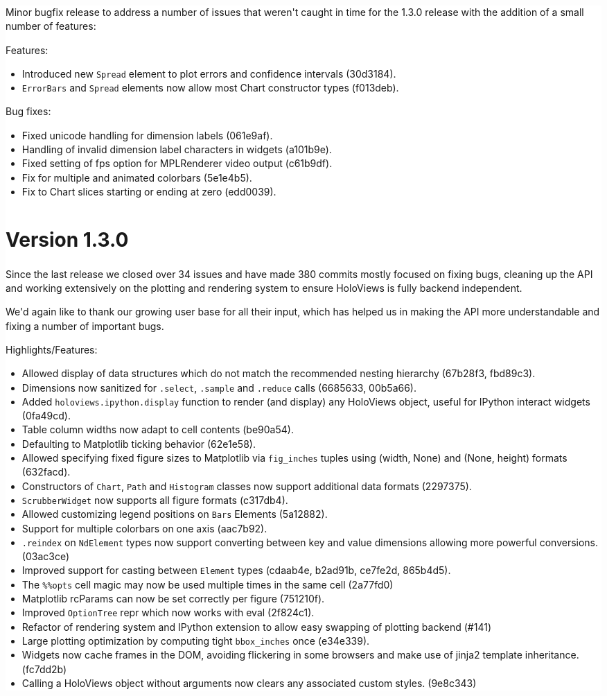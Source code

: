 Minor bugfix release to address a number of issues that weren't caught
in time for the 1.3.0 release with the addition of a small number of
features:

Features:

-   Introduced new `Spread` element to plot errors and confidence
    intervals (30d3184).
-   `ErrorBars` and `Spread` elements now allow most Chart constructor
    types (f013deb).

Bug fixes:

-   Fixed unicode handling for dimension labels (061e9af).
-   Handling of invalid dimension label characters in widgets (a101b9e).
-   Fixed setting of fps option for MPLRenderer video output (c61b9df).
-   Fix for multiple and animated colorbars (5e1e4b5).
-   Fix to Chart slices starting or ending at zero (edd0039).

Version 1.3.0
=============

Since the last release we closed over 34 issues and have made 380
commits mostly focused on fixing bugs, cleaning up the API and working
extensively on the plotting and rendering system to ensure HoloViews is
fully backend independent.

We'd again like to thank our growing user base for all their input,
which has helped us in making the API more understandable and fixing a
number of important bugs.

Highlights/Features:

-   Allowed display of data structures which do not match the
    recommended nesting hierarchy (67b28f3, fbd89c3).
-   Dimensions now sanitized for `.select`, `.sample` and `.reduce`
    calls (6685633, 00b5a66).
-   Added `holoviews.ipython.display` function to render (and display)
    any HoloViews object, useful for IPython interact widgets (0fa49cd).
-   Table column widths now adapt to cell contents (be90a54).
-   Defaulting to Matplotlib ticking behavior (62e1e58).
-   Allowed specifying fixed figure sizes to Matplotlib via `fig_inches`
    tuples using (width, None) and (None, height) formats (632facd).
-   Constructors of `Chart`, `Path` and `Histogram` classes now support
    additional data formats (2297375).
-   `ScrubberWidget` now supports all figure formats (c317db4).
-   Allowed customizing legend positions on `Bars` Elements (5a12882).
-   Support for multiple colorbars on one axis (aac7b92).
-   `.reindex` on `NdElement` types now support converting between key
    and value dimensions allowing more powerful conversions. (03ac3ce)
-   Improved support for casting between `Element` types (cdaab4e,
    b2ad91b, ce7fe2d, 865b4d5).
-   The `%%opts` cell magic may now be used multiple times in the same
    cell (2a77fd0)
-   Matplotlib rcParams can now be set correctly per figure (751210f).
-   Improved `OptionTree` repr which now works with eval (2f824c1).
-   Refactor of rendering system and IPython extension to allow easy
    swapping of plotting backend (\#141)
-   Large plotting optimization by computing tight `bbox_inches`
    once (e34e339).
-   Widgets now cache frames in the DOM, avoiding flickering in some
    browsers and make use of jinja2 template inheritance. (fc7dd2b)
-   Calling a HoloViews object without arguments now clears any
    associated custom styles. (9e8c343)
